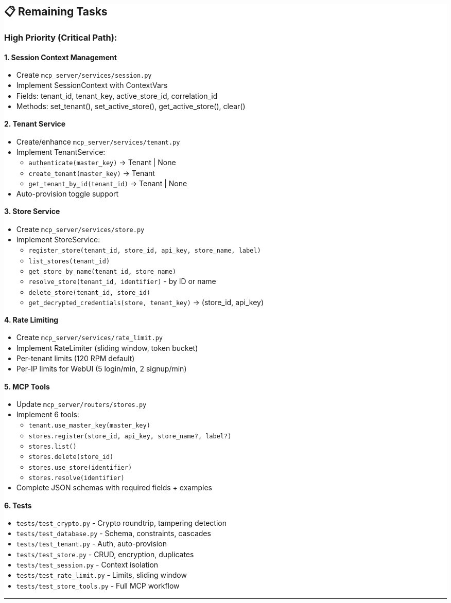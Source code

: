 ## 📋 Remaining Tasks

### High Priority (Critical Path):

**1. Session Context Management**
- Create `mcp_server/services/session.py`
- Implement SessionContext with ContextVars
- Fields: tenant_id, tenant_key, active_store_id, correlation_id
- Methods: set_tenant(), set_active_store(), get_active_store(), clear()

**2. Tenant Service**
- Create/enhance `mcp_server/services/tenant.py`
- Implement TenantService:
  - `authenticate(master_key)` → Tenant | None
  - `create_tenant(master_key)` → Tenant
  - `get_tenant_by_id(tenant_id)` → Tenant | None
- Auto-provision toggle support

**3. Store Service**
- Create `mcp_server/services/store.py`
- Implement StoreService:
  - `register_store(tenant_id, store_id, api_key, store_name, label)`
  - `list_stores(tenant_id)`
  - `get_store_by_name(tenant_id, store_name)`
  - `resolve_store(tenant_id, identifier)` - by ID or name
  - `delete_store(tenant_id, store_id)`
  - `get_decrypted_credentials(store, tenant_key)` → (store_id, api_key)

**4. Rate Limiting**
- Create `mcp_server/services/rate_limit.py`
- Implement RateLimiter (sliding window, token bucket)
- Per-tenant limits (120 RPM default)
- Per-IP limits for WebUI (5 login/min, 2 signup/min)

**5. MCP Tools**
- Update `mcp_server/routers/stores.py`
- Implement 6 tools:
  - `tenant.use_master_key(master_key)`
  - `stores.register(store_id, api_key, store_name?, label?)`
  - `stores.list()`
  - `stores.delete(store_id)`
  - `stores.use_store(identifier)`
  - `stores.resolve(identifier)`
- Complete JSON schemas with required fields + examples

**6. Tests**
- `tests/test_crypto.py` - Crypto roundtrip, tampering detection
- `tests/test_database.py` - Schema, constraints, cascades
- `tests/test_tenant.py` - Auth, auto-provision
- `tests/test_store.py` - CRUD, encryption, duplicates
- `tests/test_session.py` - Context isolation
- `tests/test_rate_limit.py` - Limits, sliding window
- `tests/test_store_tools.py` - Full MCP workflow

---